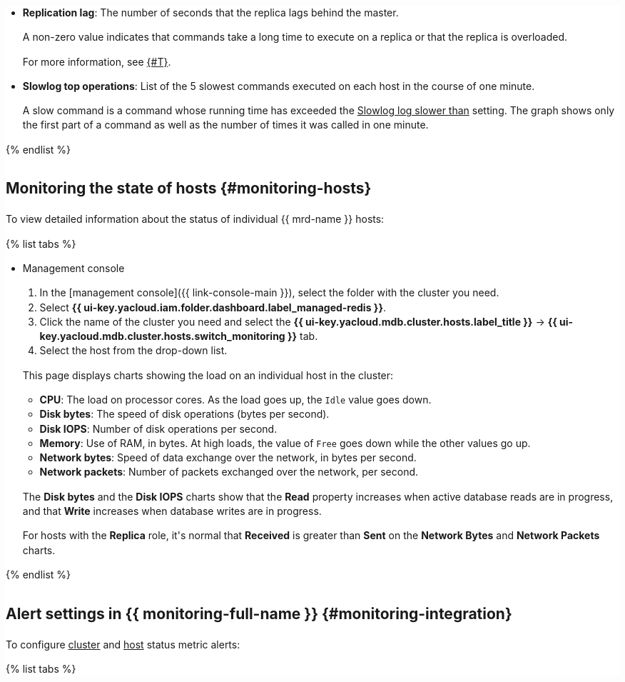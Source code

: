    * **Replication lag**: The number of seconds that the replica lags behind the master.

      A non-zero value indicates that commands take a long time to execute on a replica or that the replica is overloaded.

      For more information, see [{#T}](../concepts/replication.md).

   * **Slowlog top operations**: List of the 5 slowest commands executed on each host in the course of one minute.

      A slow command is a command whose running time has exceeded the [Slowlog log slower than](../concepts/settings-list.md#settings-slowlog-slower-than) setting. The graph shows only the first part of a command as well as the number of times it was called in one minute.

{% endlist %}

## Monitoring the state of hosts {#monitoring-hosts}

To view detailed information about the status of individual {{ mrd-name }} hosts:

{% list tabs %}

- Management console

   1. In the [management console]({{ link-console-main }}), select the folder with the cluster you need.
   1. Select **{{ ui-key.yacloud.iam.folder.dashboard.label_managed-redis }}**.
   1. Click the name of the cluster you need and select the **{{ ui-key.yacloud.mdb.cluster.hosts.label_title }}** → **{{ ui-key.yacloud.mdb.cluster.hosts.switch_monitoring }}** tab.
   1. Select the host from the drop-down list.

   This page displays charts showing the load on an individual host in the cluster:

   * **CPU**: The load on processor cores. As the load goes up, the `Idle` value goes down.
   * **Disk bytes**: The speed of disk operations (bytes per second).
   * **Disk IOPS**: Number of disk operations per second.
   * **Memory**: Use of RAM, in bytes. At high loads, the value of `Free` goes down while the other values go up.
   * **Network bytes**: Speed of data exchange over the network, in bytes per second.
   * **Network packets**: Number of packets exchanged over the network, per second.

   The **Disk bytes** and the **Disk IOPS** charts show that the **Read** property increases when active database reads are in progress, and that **Write** increases when database writes are in progress.

   For hosts with the **Replica** role, it's normal that **Received** is greater than **Sent** on the **Network Bytes** and **Network Packets** charts.

{% endlist %}


## Alert settings in {{ monitoring-full-name }} {#monitoring-integration}

To configure [cluster](#monitoring-cluster) and [host](#monitoring-hosts) status metric alerts:

{% list tabs %}

